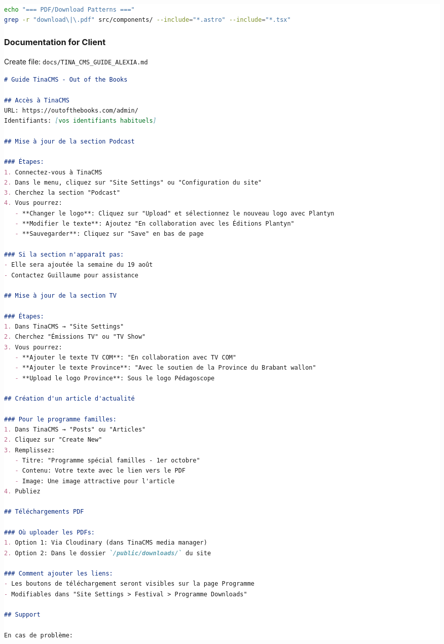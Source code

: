 ```bash
echo "=== PDF/Download Patterns ==="
grep -r "download\|\.pdf" src/components/ --include="*.astro" --include="*.tsx"
```

### Documentation for Client

Create file: `docs/TINA_CMS_GUIDE_ALEXIA.md`

```markdown
# Guide TinaCMS - Out of the Books

## Accès à TinaCMS
URL: https://outofthebooks.com/admin/
Identifiants: [vos identifiants habituels]

## Mise à jour de la section Podcast

### Étapes:
1. Connectez-vous à TinaCMS
2. Dans le menu, cliquez sur "Site Settings" ou "Configuration du site"
3. Cherchez la section "Podcast"
4. Vous pourrez:
   - **Changer le logo**: Cliquez sur "Upload" et sélectionnez le nouveau logo avec Plantyn
   - **Modifier le texte**: Ajoutez "En collaboration avec les Éditions Plantyn"
   - **Sauvegarder**: Cliquez sur "Save" en bas de page

### Si la section n'apparaît pas:
- Elle sera ajoutée la semaine du 19 août
- Contactez Guillaume pour assistance

## Mise à jour de la section TV

### Étapes:
1. Dans TinaCMS → "Site Settings"
2. Cherchez "Émissions TV" ou "TV Show"
3. Vous pourrez:
   - **Ajouter le texte TV COM**: "En collaboration avec TV COM"
   - **Ajouter le texte Province**: "Avec le soutien de la Province du Brabant wallon"
   - **Upload le logo Province**: Sous le logo Pédagoscope

## Création d'un article d'actualité

### Pour le programme familles:
1. Dans TinaCMS → "Posts" ou "Articles"
2. Cliquez sur "Create New"
3. Remplissez:
   - Titre: "Programme spécial familles - 1er octobre"
   - Contenu: Votre texte avec le lien vers le PDF
   - Image: Une image attractive pour l'article
4. Publiez

## Téléchargements PDF

### Où uploader les PDFs:
1. Option 1: Via Cloudinary (dans TinaCMS media manager)
2. Option 2: Dans le dossier `/public/downloads/` du site

### Comment ajouter les liens:
- Les boutons de téléchargement seront visibles sur la page Programme
- Modifiables dans "Site Settings > Festival > Programme Downloads"

## Support

En cas de problème:
```